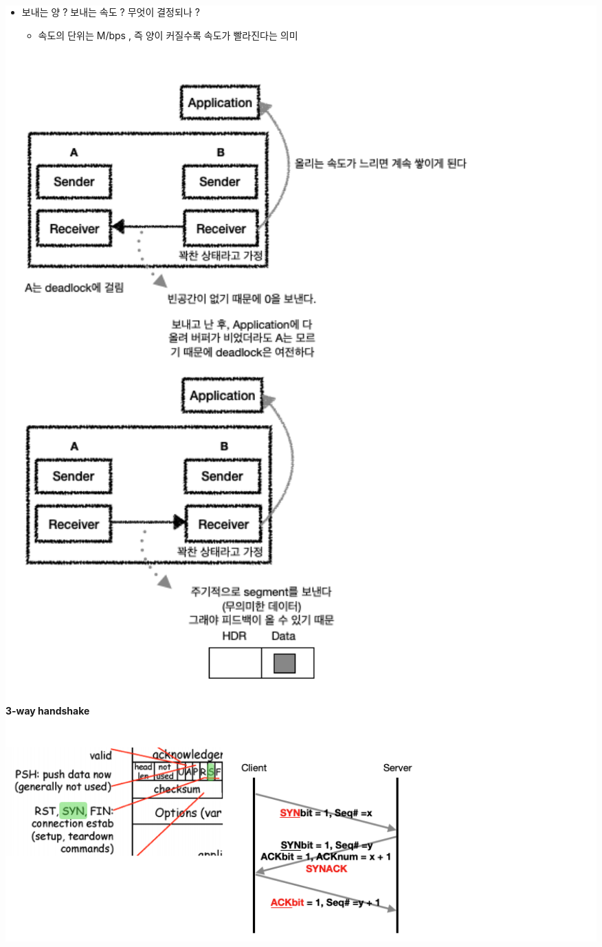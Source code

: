   - 보내는 양 ? 보내는 속도 ? 무엇이 결정되나 ?

    - 속도의 단위는 M/bps , 즉 양이 커질수록 속도가 빨라진다는 의미

      <br/>

<img src="/assets/images/image-20210107223254169.png" alt="image-20210107223254169" width ="80%"/>

<img src="/assets/images/image-20210107225743688.png" alt="image-20210107225743688" width ="70%" />

<br/>

#### 3-way handshake

<img src="/assets/images/image-20210107224337580.png" alt="image-20210107224337580" width ="70%" />
